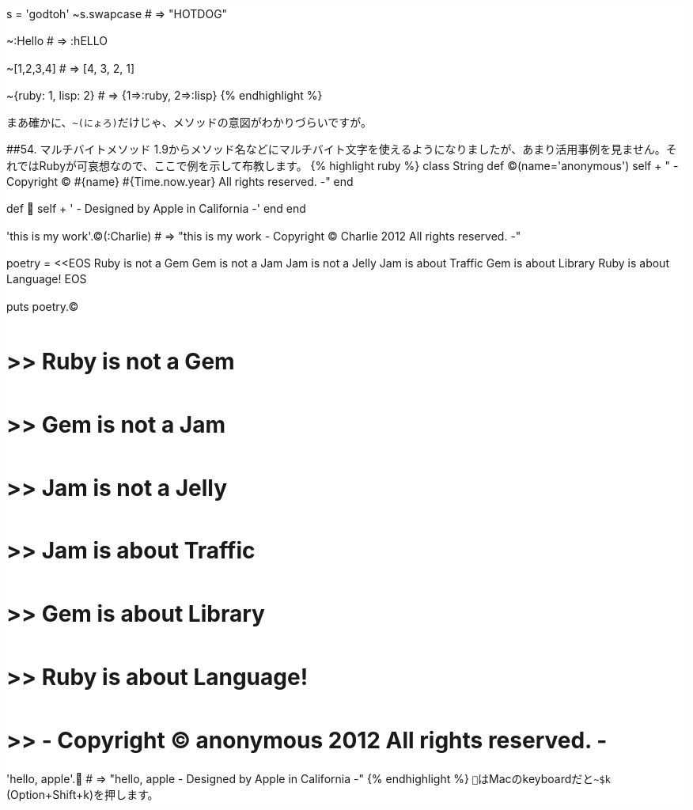 s = 'godtoh'
~s.swapcase # => "HOTDOG"

~:Hello # => :hELLO

~[1,2,3,4] # => [4, 3, 2, 1]

~{ruby: 1, lisp: 2} # => {1=>:ruby, 2=>:lisp}
{% endhighlight %}

まあ確かに、`~(にょろ)`だけじゃ、メソッドの意図がわかりづらいですが。

##54. マルチバイトメソッド
1.9からメソッド名などにマルチバイト文字を使えるようになりましたが、あまり活用事例を見ません。それではRubyが可哀想なので、ここで例を示して布教します。
{% highlight ruby %}
class String
  def ©(name='anonymous')
    self + " - Copyright © #{name} #{Time.now.year} All rights reserved. -"
  end

  def 
    self + ' - Designed by Apple in California -'
  end
end

'this is my work'.©(:Charlie) # => "this is my work - Copyright © Charlie 2012 All rights reserved. -"

poetry = <<EOS
Ruby is not a Gem
Gem is not a Jam
Jam is not a Jelly
Jam is about Traffic
Gem is about Library
Ruby is about Language!
EOS

puts poetry.©

# >> Ruby is not a Gem
# >> Gem is not a Jam
# >> Jam is not a Jelly
# >> Jam is about Traffic
# >> Gem is about Library
# >> Ruby is about Language!
# >>  - Copyright © anonymous 2012 All rights reserved. -

'hello, apple'. # => "hello, apple - Designed by Apple in California -"
{% endhighlight %}
``はMacのkeyboardだと`~$k`(Option+Shift+k)を押します。
